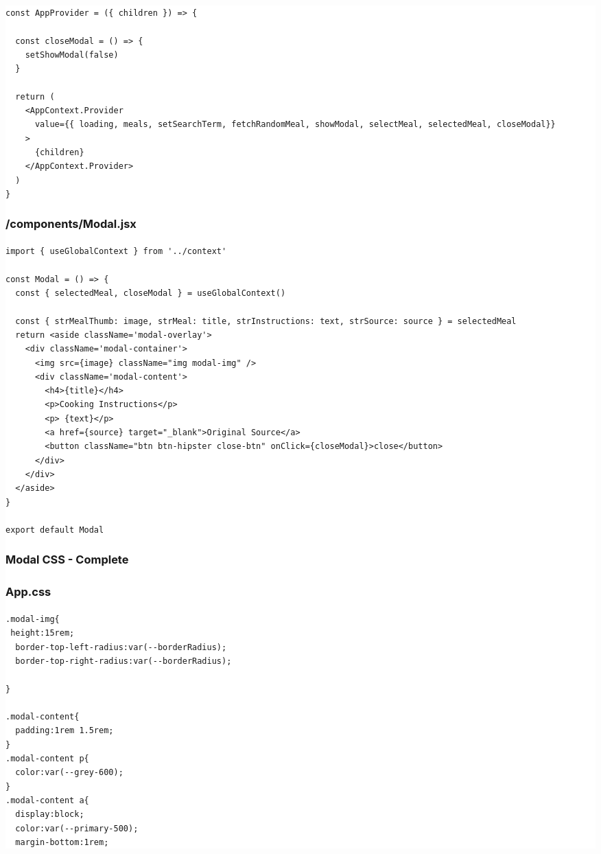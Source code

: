```
const AppProvider = ({ children }) => {
  
  const closeModal = () => {
    setShowModal(false)
  }
  
  return (
    <AppContext.Provider
      value={{ loading, meals, setSearchTerm, fetchRandomMeal, showModal, selectMeal, selectedMeal, closeModal}}
    >
      {children}
    </AppContext.Provider>
  )
}
```
### /components/Modal.jsx
```
import { useGlobalContext } from '../context'

const Modal = () => {
  const { selectedMeal, closeModal } = useGlobalContext()

  const { strMealThumb: image, strMeal: title, strInstructions: text, strSource: source } = selectedMeal
  return <aside className='modal-overlay'>
    <div className='modal-container'>
      <img src={image} className="img modal-img" />
      <div className='modal-content'>
        <h4>{title}</h4>
        <p>Cooking Instructions</p>
        <p> {text}</p>
        <a href={source} target="_blank">Original Source</a>
        <button className="btn btn-hipster close-btn" onClick={closeModal}>close</button>
      </div>
    </div>
  </aside>
}

export default Modal
```
### Modal CSS - Complete

### App.css
```
.modal-img{
 height:15rem;
  border-top-left-radius:var(--borderRadius);
  border-top-right-radius:var(--borderRadius);

}

.modal-content{
  padding:1rem 1.5rem;
}
.modal-content p{
  color:var(--grey-600);
}
.modal-content a{
  display:block;
  color:var(--primary-500);
  margin-bottom:1rem;
```